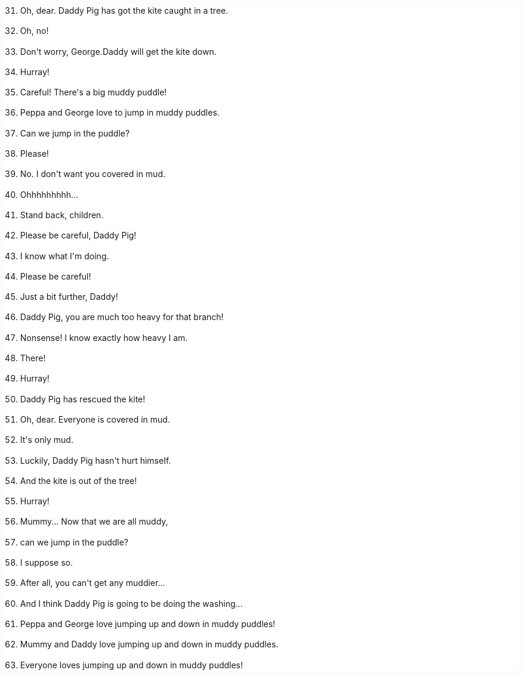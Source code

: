  31. Oh, dear. Daddy Pig has got the kite caught in a tree.

 32. Oh, no!

 33. Don't worry, George.Daddy will get the kite down.

 34. Hurray!

 35. Careful! There's a big muddy puddle!

 36. Peppa and George love to jump in muddy puddles.

 37. Can we jump in the puddle?

 38. Please!

 39. No. I don't want you covered in mud.

 40. Ohhhhhhhhh...

 41. Stand back, children.

 42. Please be careful, Daddy Pig!

 43. I know what I'm doing.

 44. Please be careful!

 45. Just a bit further, Daddy!

 46. Daddy Pig, you are much too heavy for that branch!

 47. Nonsense! I know exactly how heavy I am.

 48. There!

 49. Hurray!

 50. Daddy Pig has rescued the kite!

 51. Oh, dear. Everyone is covered in mud.

 52. It's only mud.

 53. Luckily, Daddy Pig hasn't hurt himseIf.

 54. And the kite is out of the tree!

 55. Hurray!

 56. Mummy... Now that we are all muddy,

 57. can we jump in the puddle?

 58. I suppose so.

 59. After all, you can't get any muddier...

 60. And I think Daddy Pig is going to be doing the washing...

 61. Peppa and George love jumping up and down in muddy puddles!

 62. Mummy and Daddy love jumping up and down in muddy puddles.

 63. Everyone loves jumping up and down in muddy puddles!

